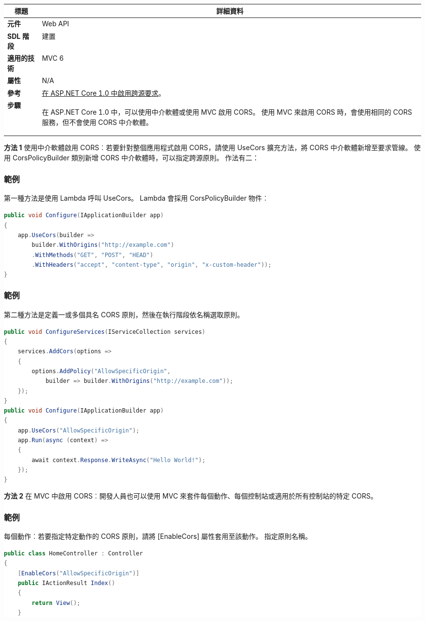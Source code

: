 | 標題                   | 詳細資料      |
| ----------------------- | ------------ |
| **元件**               | Web API | 
| **SDL 階段**               | 建置 |  
| **適用的技術** | MVC 6 |
| **屬性**              | N/A  |
| **參考**              | [在 ASP.NET Core 1.0 中啟用跨源要求](https://docs.asp.net/en/latest/security/cors.html)。 |
| **步驟** | <p>在 ASP.NET Core 1.0 中，可以使用中介軟體或使用 MVC 啟用 CORS。 使用 MVC 來啟用 CORS 時，會使用相同的 CORS 服務，但不會使用 CORS 中介軟體。</p>|

**方法 1** 使用中介軟體啟用 CORS︰若要針對整個應用程式啟用 CORS，請使用 UseCors 擴充方法，將 CORS 中介軟體新增至要求管線。 使用 CorsPolicyBuilder 類別新增 CORS 中介軟體時，可以指定跨源原則。 作法有二：

### <a name="example"></a>範例
第一種方法是使用 Lambda 呼叫 UseCors。 Lambda 會採用 CorsPolicyBuilder 物件︰ 
```csharp
public void Configure(IApplicationBuilder app)
{
    app.UseCors(builder =>
        builder.WithOrigins("http://example.com")
        .WithMethods("GET", "POST", "HEAD")
        .WithHeaders("accept", "content-type", "origin", "x-custom-header"));
}
```

### <a name="example"></a>範例
第二種方法是定義一或多個具名 CORS 原則，然後在執行階段依名稱選取原則。 
```csharp
public void ConfigureServices(IServiceCollection services)
{
    services.AddCors(options =>
    {
        options.AddPolicy("AllowSpecificOrigin",
            builder => builder.WithOrigins("http://example.com"));
    });
}
public void Configure(IApplicationBuilder app)
{
    app.UseCors("AllowSpecificOrigin");
    app.Run(async (context) =>
    {
        await context.Response.WriteAsync("Hello World!");
    });
}
```

**方法 2** 在 MVC 中啟用 CORS︰開發人員也可以使用 MVC 來套件每個動作、每個控制站或適用於所有控制站的特定 CORS。

### <a name="example"></a>範例
每個動作︰若要指定特定動作的 CORS 原則，請將 [EnableCors] 屬性套用至該動作。 指定原則名稱。 
```csharp
public class HomeController : Controller
{
    [EnableCors("AllowSpecificOrigin")] 
    public IActionResult Index()
    {
        return View();
    }
```
